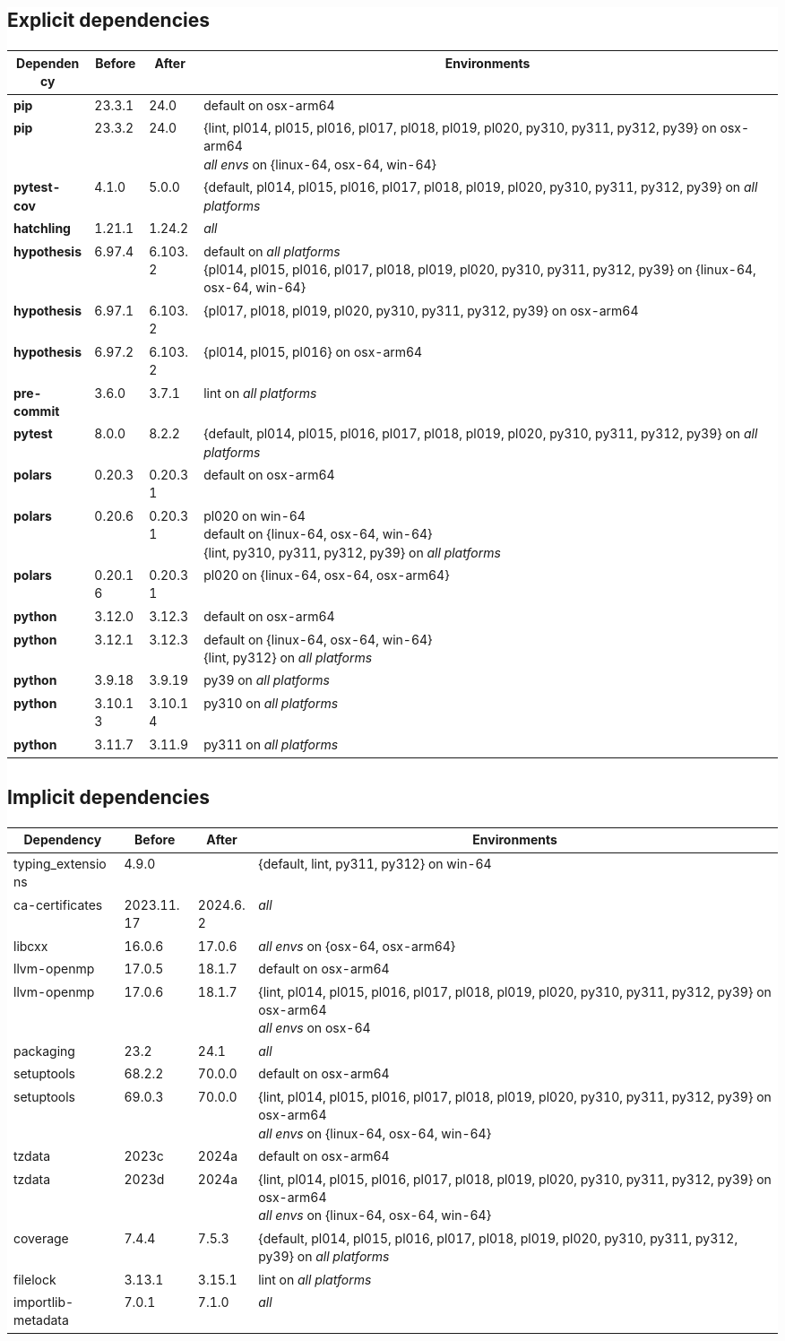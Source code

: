 ## Explicit dependencies

|Dependency|Before|After|Environments|
|-|-|-|-|
|**pip**|23.3.1|24.0|default on osx-arm64|
|**pip**|23.3.2|24.0|{lint, pl014, pl015, pl016, pl017, pl018, pl019, pl020, py310, py311, py312, py39} on osx-arm64<br/>*all envs* on {linux-64, osx-64, win-64}|
|**pytest-cov**|4.1.0|5.0.0|{default, pl014, pl015, pl016, pl017, pl018, pl019, pl020, py310, py311, py312, py39} on *all platforms*|
|**hatchling**|1.21.1|1.24.2|*all*|
|**hypothesis**|6.97.4|6.103.2|default on *all platforms*<br/>{pl014, pl015, pl016, pl017, pl018, pl019, pl020, py310, py311, py312, py39} on {linux-64, osx-64, win-64}|
|**hypothesis**|6.97.1|6.103.2|{pl017, pl018, pl019, pl020, py310, py311, py312, py39} on osx-arm64|
|**hypothesis**|6.97.2|6.103.2|{pl014, pl015, pl016} on osx-arm64|
|**pre-commit**|3.6.0|3.7.1|lint on *all platforms*|
|**pytest**|8.0.0|8.2.2|{default, pl014, pl015, pl016, pl017, pl018, pl019, pl020, py310, py311, py312, py39} on *all platforms*|
|**polars**|0.20.3|0.20.31|default on osx-arm64|
|**polars**|0.20.6|0.20.31|pl020 on win-64<br/>default on {linux-64, osx-64, win-64}<br/>{lint, py310, py311, py312, py39} on *all platforms*|
|**polars**|0.20.16|0.20.31|pl020 on {linux-64, osx-64, osx-arm64}|
|**python**|3.12.0|3.12.3|default on osx-arm64|
|**python**|3.12.1|3.12.3|default on {linux-64, osx-64, win-64}<br/>{lint, py312} on *all platforms*|
|**python**|3.9.18|3.9.19|py39 on *all platforms*|
|**python**|3.10.13|3.10.14|py310 on *all platforms*|
|**python**|3.11.7|3.11.9|py311 on *all platforms*|

## Implicit dependencies

|Dependency|Before|After|Environments|
|-|-|-|-|
|typing_extensions|4.9.0||{default, lint, py311, py312} on win-64|
|ca-certificates|2023.11.17|2024.6.2|*all*|
|libcxx|16.0.6|17.0.6|*all envs* on {osx-64, osx-arm64}|
|llvm-openmp|17.0.5|18.1.7|default on osx-arm64|
|llvm-openmp|17.0.6|18.1.7|{lint, pl014, pl015, pl016, pl017, pl018, pl019, pl020, py310, py311, py312, py39} on osx-arm64<br/>*all envs* on osx-64|
|packaging|23.2|24.1|*all*|
|setuptools|68.2.2|70.0.0|default on osx-arm64|
|setuptools|69.0.3|70.0.0|{lint, pl014, pl015, pl016, pl017, pl018, pl019, pl020, py310, py311, py312, py39} on osx-arm64<br/>*all envs* on {linux-64, osx-64, win-64}|
|tzdata|2023c|2024a|default on osx-arm64|
|tzdata|2023d|2024a|{lint, pl014, pl015, pl016, pl017, pl018, pl019, pl020, py310, py311, py312, py39} on osx-arm64<br/>*all envs* on {linux-64, osx-64, win-64}|
|coverage|7.4.4|7.5.3|{default, pl014, pl015, pl016, pl017, pl018, pl019, pl020, py310, py311, py312, py39} on *all platforms*|
|filelock|3.13.1|3.15.1|lint on *all platforms*|
|importlib-metadata|7.0.1|7.1.0|*all*|